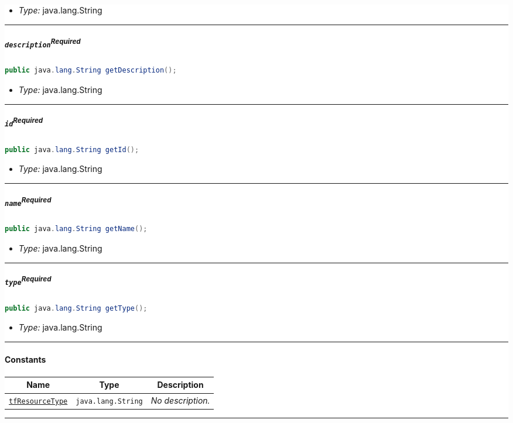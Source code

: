 - *Type:* java.lang.String

---

##### `description`<sup>Required</sup> <a name="description" id="@cdktf/provider-vsphere.guestOsCustomization.GuestOsCustomization.property.description"></a>

```java
public java.lang.String getDescription();
```

- *Type:* java.lang.String

---

##### `id`<sup>Required</sup> <a name="id" id="@cdktf/provider-vsphere.guestOsCustomization.GuestOsCustomization.property.id"></a>

```java
public java.lang.String getId();
```

- *Type:* java.lang.String

---

##### `name`<sup>Required</sup> <a name="name" id="@cdktf/provider-vsphere.guestOsCustomization.GuestOsCustomization.property.name"></a>

```java
public java.lang.String getName();
```

- *Type:* java.lang.String

---

##### `type`<sup>Required</sup> <a name="type" id="@cdktf/provider-vsphere.guestOsCustomization.GuestOsCustomization.property.type"></a>

```java
public java.lang.String getType();
```

- *Type:* java.lang.String

---

#### Constants <a name="Constants" id="Constants"></a>

| **Name** | **Type** | **Description** |
| --- | --- | --- |
| <code><a href="#@cdktf/provider-vsphere.guestOsCustomization.GuestOsCustomization.property.tfResourceType">tfResourceType</a></code> | <code>java.lang.String</code> | *No description.* |

---